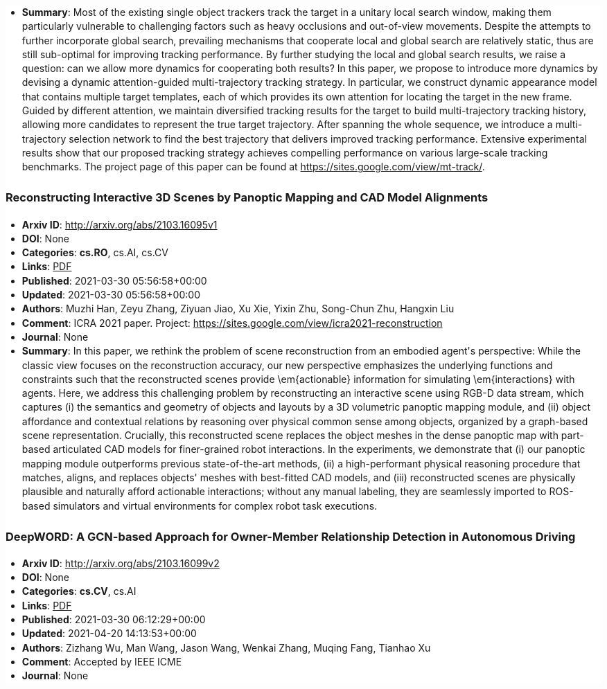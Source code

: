 - **Summary**: Most of the existing single object trackers track the target in a unitary local search window, making them particularly vulnerable to challenging factors such as heavy occlusions and out-of-view movements. Despite the attempts to further incorporate global search, prevailing mechanisms that cooperate local and global search are relatively static, thus are still sub-optimal for improving tracking performance. By further studying the local and global search results, we raise a question: can we allow more dynamics for cooperating both results? In this paper, we propose to introduce more dynamics by devising a dynamic attention-guided multi-trajectory tracking strategy. In particular, we construct dynamic appearance model that contains multiple target templates, each of which provides its own attention for locating the target in the new frame. Guided by different attention, we maintain diversified tracking results for the target to build multi-trajectory tracking history, allowing more candidates to represent the true target trajectory. After spanning the whole sequence, we introduce a multi-trajectory selection network to find the best trajectory that delivers improved tracking performance. Extensive experimental results show that our proposed tracking strategy achieves compelling performance on various large-scale tracking benchmarks. The project page of this paper can be found at https://sites.google.com/view/mt-track/.



### Reconstructing Interactive 3D Scenes by Panoptic Mapping and CAD Model Alignments
- **Arxiv ID**: http://arxiv.org/abs/2103.16095v1
- **DOI**: None
- **Categories**: **cs.RO**, cs.AI, cs.CV
- **Links**: [PDF](http://arxiv.org/pdf/2103.16095v1)
- **Published**: 2021-03-30 05:56:58+00:00
- **Updated**: 2021-03-30 05:56:58+00:00
- **Authors**: Muzhi Han, Zeyu Zhang, Ziyuan Jiao, Xu Xie, Yixin Zhu, Song-Chun Zhu, Hangxin Liu
- **Comment**: ICRA 2021 paper. Project:
  https://sites.google.com/view/icra2021-reconstruction
- **Journal**: None
- **Summary**: In this paper, we rethink the problem of scene reconstruction from an embodied agent's perspective: While the classic view focuses on the reconstruction accuracy, our new perspective emphasizes the underlying functions and constraints such that the reconstructed scenes provide \em{actionable} information for simulating \em{interactions} with agents. Here, we address this challenging problem by reconstructing an interactive scene using RGB-D data stream, which captures (i) the semantics and geometry of objects and layouts by a 3D volumetric panoptic mapping module, and (ii) object affordance and contextual relations by reasoning over physical common sense among objects, organized by a graph-based scene representation. Crucially, this reconstructed scene replaces the object meshes in the dense panoptic map with part-based articulated CAD models for finer-grained robot interactions. In the experiments, we demonstrate that (i) our panoptic mapping module outperforms previous state-of-the-art methods, (ii) a high-performant physical reasoning procedure that matches, aligns, and replaces objects' meshes with best-fitted CAD models, and (iii) reconstructed scenes are physically plausible and naturally afford actionable interactions; without any manual labeling, they are seamlessly imported to ROS-based simulators and virtual environments for complex robot task executions.



### DeepWORD: A GCN-based Approach for Owner-Member Relationship Detection in Autonomous Driving
- **Arxiv ID**: http://arxiv.org/abs/2103.16099v2
- **DOI**: None
- **Categories**: **cs.CV**, cs.AI
- **Links**: [PDF](http://arxiv.org/pdf/2103.16099v2)
- **Published**: 2021-03-30 06:12:29+00:00
- **Updated**: 2021-04-20 14:13:53+00:00
- **Authors**: Zizhang Wu, Man Wang, Jason Wang, Wenkai Zhang, Muqing Fang, Tianhao Xu
- **Comment**: Accepted by IEEE ICME
- **Journal**: None